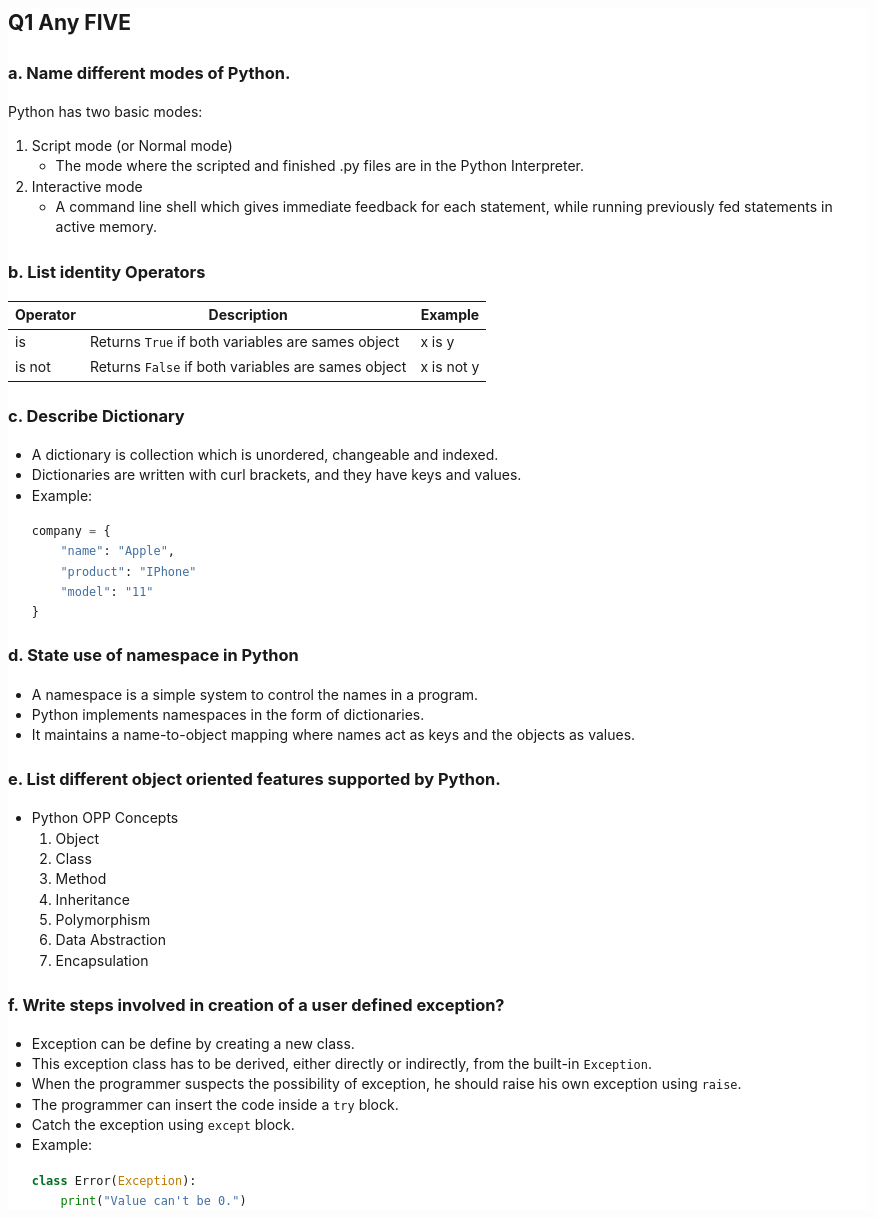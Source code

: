 ## Q1 Any FIVE

### a. Name different modes of Python.
Python has two basic modes:
1. Script mode (or Normal mode)
	- The mode where the scripted and finished .py files are in the Python
		Interpreter.
2. Interactive mode
	- A command line shell which gives immediate feedback for each statement,
		while running previously fed statements in active memory.

### b. List identity Operators

| Operator | Description                                        | Example    |
|----------|----------------------------------------------------|------------|
| is       | Returns `True` if both variables are sames object  | x is y     |
| is not   | Returns `False` if both variables are sames object | x is not y |

### c. Describe Dictionary
- A dictionary is collection which is unordered, changeable and indexed.
- Dictionaries are written with curl brackets, and they have keys and values.
- Example:
	```python
	company = {
		"name": "Apple",
		"product": "IPhone"
		"model": "11"
	}
	```

### d. State use of namespace in Python
- A namespace is a simple system to control the names in a program.
- Python implements namespaces in the form of dictionaries.
- It maintains a name-to-object mapping where names act as keys and the objects
	as values.

### e. List different object oriented features supported by Python.
- Python OPP Concepts
	1. Object
	2. Class
	3. Method
	4. Inheritance
	5. Polymorphism
	6. Data Abstraction
	7. Encapsulation

### f. Write steps involved in creation of a user defined exception?
- Exception can be define by creating a new class.
- This exception class has to be derived, either directly or indirectly, from the built-in `Exception`.
- When the programmer suspects the possibility of exception, he should raise his
  own exception using `raise`.
- The programmer can insert the code inside a `try` block.
- Catch the exception using `except` block.
- Example:
	```python
	class Error(Exception):
		print("Value can't be 0.")
